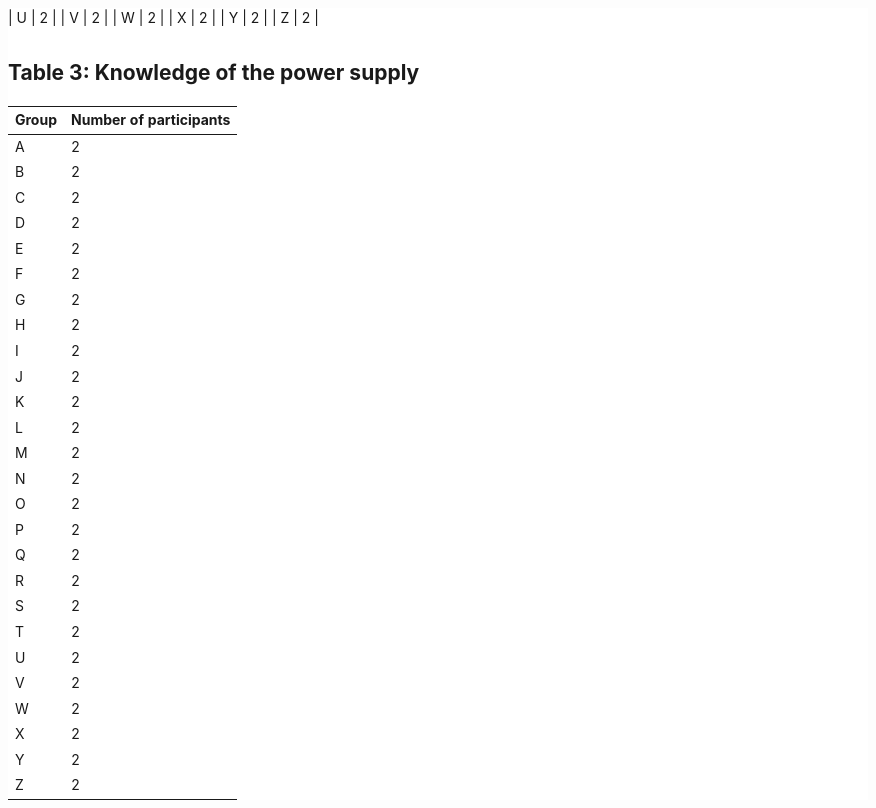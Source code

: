 | U     | 2                      |
| V     | 2                      |
| W     | 2                      |
| X     | 2                      |
| Y     | 2                      |
| Z     | 2                      |

## Table 3: Knowledge of the power supply

| Group | Number of participants |
|------|-------------------------|
| A     | 2                      |
| B     | 2                      |
| C     | 2                      |
| D     | 2                      |
| E     | 2                      |
| F     | 2                      |
| G     | 2                      |
| H     | 2                      |
| I     | 2                      |
| J     | 2                      |
| K     | 2                      |
| L     | 2                      |
| M     | 2                      |
| N     | 2                      |
| O     | 2                      |
| P     | 2                      |
| Q     | 2                      |
| R     | 2                      |
| S     | 2                      |
| T     | 2                      |
| U     | 2                      |
| V     | 2                      |
| W     | 2                      |
| X     | 2                      |
| Y     | 2                      |
| Z     | 2                      |
